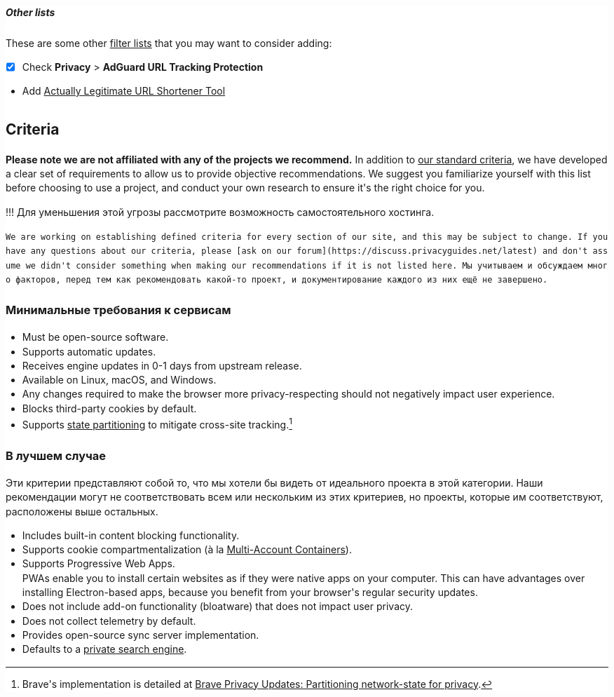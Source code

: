 ##### Other lists

These are some other [filter lists](https://github.com/gorhill/uBlock/wiki/Dashboard:-Filter-lists) that you may want to consider adding:

- [x] Check **Privacy** > **AdGuard URL Tracking Protection**
- Add [Actually Legitimate URL Shortener Tool](https://raw.githubusercontent.com/DandelionSprout/adfilt/master/LegitimateURLShortener.txt)

## Criteria

**Please note we are not affiliated with any of the projects we recommend.** In addition to [our standard criteria](about/criteria.md), we have developed a clear set of requirements to allow us to provide objective recommendations. We suggest you familiarize yourself with this list before choosing to use a project, and conduct your own research to ensure it's the right choice for you.

!!! Для уменьшения этой угрозы рассмотрите возможность самостоятельного хостинга.

    We are working on establishing defined criteria for every section of our site, and this may be subject to change. If you have any questions about our criteria, please [ask on our forum](https://discuss.privacyguides.net/latest) and don't assume we didn't consider something when making our recommendations if it is not listed here. Мы учитываем и обсуждаем много факторов, перед тем как рекомендовать какой-то проект, и документирование каждого из них ещё не завершено.

### Минимальные требования к сервисам

- Must be open-source software.
- Supports automatic updates.
- Receives engine updates in 0-1 days from upstream release.
- Available on Linux, macOS, and Windows.
- Any changes required to make the browser more privacy-respecting should not negatively impact user experience.
- Blocks third-party cookies by default.
- Supports [state partitioning](https://developer.mozilla.org/en-US/docs/Web/Privacy/State_Partitioning) to mitigate cross-site tracking.[^1]

### В лучшем случае

Эти критерии представляют собой то, что мы хотели бы видеть от идеального проекта в этой категории. Наши рекомендации могут не соответствовать всем или нескольким из этих критериев, но проекты, которые им соответствуют, расположены выше остальных.

- Includes built-in content blocking functionality.
- Supports cookie compartmentalization (à la [Multi-Account Containers](https://support.mozilla.org/en-US/kb/containers)).
- Supports Progressive Web Apps.  
  PWAs enable you to install certain websites as if they were native apps on your computer. This can have advantages over installing Electron-based apps, because you benefit from your browser's regular security updates.
- Does not include add-on functionality (bloatware) that does not impact user privacy.
- Does not collect telemetry by default.
- Provides open-source sync server implementation.
- Defaults to a [private search engine](search-engines.md).


[^1]: Brave's implementation is detailed at [Brave Privacy Updates: Partitioning network-state for privacy](https://brave.com/privacy-updates/14-partitioning-network-state/).